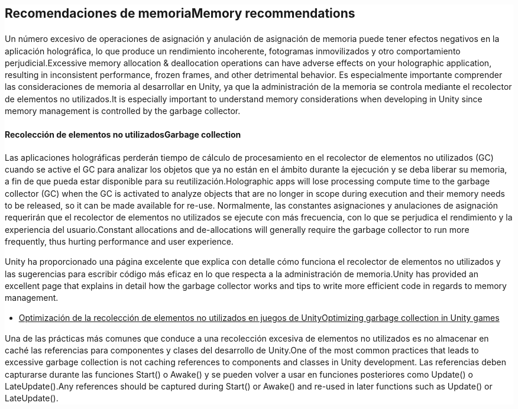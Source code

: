 ## <a name="memory-recommendations"></a><span data-ttu-id="b7f07-305">Recomendaciones de memoria</span><span class="sxs-lookup"><span data-stu-id="b7f07-305">Memory recommendations</span></span>

<span data-ttu-id="b7f07-306">Un número excesivo de operaciones de asignación y anulación de asignación de memoria puede tener efectos negativos en la aplicación holográfica, lo que produce un rendimiento incoherente, fotogramas inmovilizados y otro comportamiento perjudicial.</span><span class="sxs-lookup"><span data-stu-id="b7f07-306">Excessive memory allocation & deallocation operations can have adverse effects on your holographic application, resulting in inconsistent performance, frozen frames, and other detrimental behavior.</span></span> <span data-ttu-id="b7f07-307">Es especialmente importante comprender las consideraciones de memoria al desarrollar en Unity, ya que la administración de la memoria se controla mediante el recolector de elementos no utilizados.</span><span class="sxs-lookup"><span data-stu-id="b7f07-307">It is especially important to understand memory considerations when developing in Unity since memory management is controlled by the garbage collector.</span></span>

#### <a name="garbage-collection"></a><span data-ttu-id="b7f07-308">Recolección de elementos no utilizados</span><span class="sxs-lookup"><span data-stu-id="b7f07-308">Garbage collection</span></span>

<span data-ttu-id="b7f07-309">Las aplicaciones holográficas perderán tiempo de cálculo de procesamiento en el recolector de elementos no utilizados (GC) cuando se active el GC para analizar los objetos que ya no están en el ámbito durante la ejecución y se deba liberar su memoria, a fin de que pueda estar disponible para su reutilización.</span><span class="sxs-lookup"><span data-stu-id="b7f07-309">Holographic apps will lose processing compute time to the garbage collector (GC) when the GC is activated to analyze objects that are no longer in scope during execution and their memory needs to be released, so it can be made available for re-use.</span></span> <span data-ttu-id="b7f07-310">Normalmente, las constantes asignaciones y anulaciones de asignación requerirán que el recolector de elementos no utilizados se ejecute con más frecuencia, con lo que se perjudica el rendimiento y la experiencia del usuario.</span><span class="sxs-lookup"><span data-stu-id="b7f07-310">Constant allocations and de-allocations will generally require the garbage collector to run more frequently, thus hurting performance and user experience.</span></span>

<span data-ttu-id="b7f07-311">Unity ha proporcionado una página excelente que explica con detalle cómo funciona el recolector de elementos no utilizados y las sugerencias para escribir código más eficaz en lo que respecta a la administración de memoria.</span><span class="sxs-lookup"><span data-stu-id="b7f07-311">Unity has provided an excellent page that explains in detail how the garbage collector works and tips to write more efficient code in regards to memory management.</span></span>
- [<span data-ttu-id="b7f07-312">Optimización de la recolección de elementos no utilizados en juegos de Unity</span><span class="sxs-lookup"><span data-stu-id="b7f07-312">Optimizing garbage collection in Unity games</span></span>](https://unity3d.com/learn/tutorials/topics/performance-optimization/optimizing-garbage-collection-unity-games?playlist=44069)

<span data-ttu-id="b7f07-313">Una de las prácticas más comunes que conduce a una recolección excesiva de elementos no utilizados es no almacenar en caché las referencias para componentes y clases del desarrollo de Unity.</span><span class="sxs-lookup"><span data-stu-id="b7f07-313">One of the most common practices that leads to excessive garbage collection is not caching references to components and classes in Unity development.</span></span> <span data-ttu-id="b7f07-314">Las referencias deben capturarse durante las funciones Start() o Awake() y se pueden volver a usar en funciones posteriores como Update() o LateUpdate().</span><span class="sxs-lookup"><span data-stu-id="b7f07-314">Any references should be captured during Start() or Awake() and re-used in later functions such as Update() or LateUpdate().</span></span>
